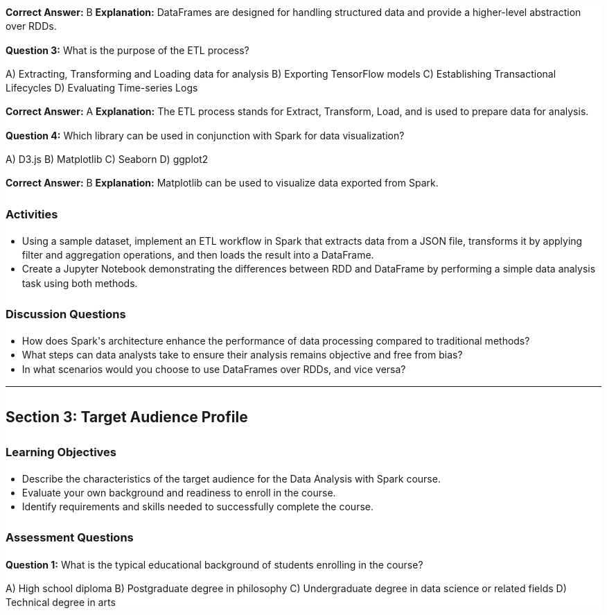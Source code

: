 **Correct Answer:** B
**Explanation:** DataFrames are designed for handling structured data and provide a higher-level abstraction over RDDs.

**Question 3:** What is the purpose of the ETL process?

  A) Extracting, Transforming and Loading data for analysis
  B) Exporting TensorFlow models
  C) Establishing Transactional Lifecycles
  D) Evaluating Time-series Logs

**Correct Answer:** A
**Explanation:** The ETL process stands for Extract, Transform, Load, and is used to prepare data for analysis.

**Question 4:** Which library can be used in conjunction with Spark for data visualization?

  A) D3.js
  B) Matplotlib
  C) Seaborn
  D) ggplot2

**Correct Answer:** B
**Explanation:** Matplotlib can be used to visualize data exported from Spark.

### Activities
- Using a sample dataset, implement an ETL workflow in Spark that extracts data from a JSON file, transforms it by applying filter and aggregation operations, and then loads the result into a DataFrame.
- Create a Jupyter Notebook demonstrating the differences between RDD and DataFrame by performing a simple data analysis task using both methods.

### Discussion Questions
- How does Spark's architecture enhance the performance of data processing compared to traditional methods?
- What steps can data analysts take to ensure their analysis remains objective and free from bias?
- In what scenarios would you choose to use DataFrames over RDDs, and vice versa?

---

## Section 3: Target Audience Profile

### Learning Objectives
- Describe the characteristics of the target audience for the Data Analysis with Spark course.
- Evaluate your own background and readiness to enroll in the course.
- Identify requirements and skills needed to successfully complete the course.

### Assessment Questions

**Question 1:** What is the typical educational background of students enrolling in the course?

  A) High school diploma
  B) Postgraduate degree in philosophy
  C) Undergraduate degree in data science or related fields
  D) Technical degree in arts

